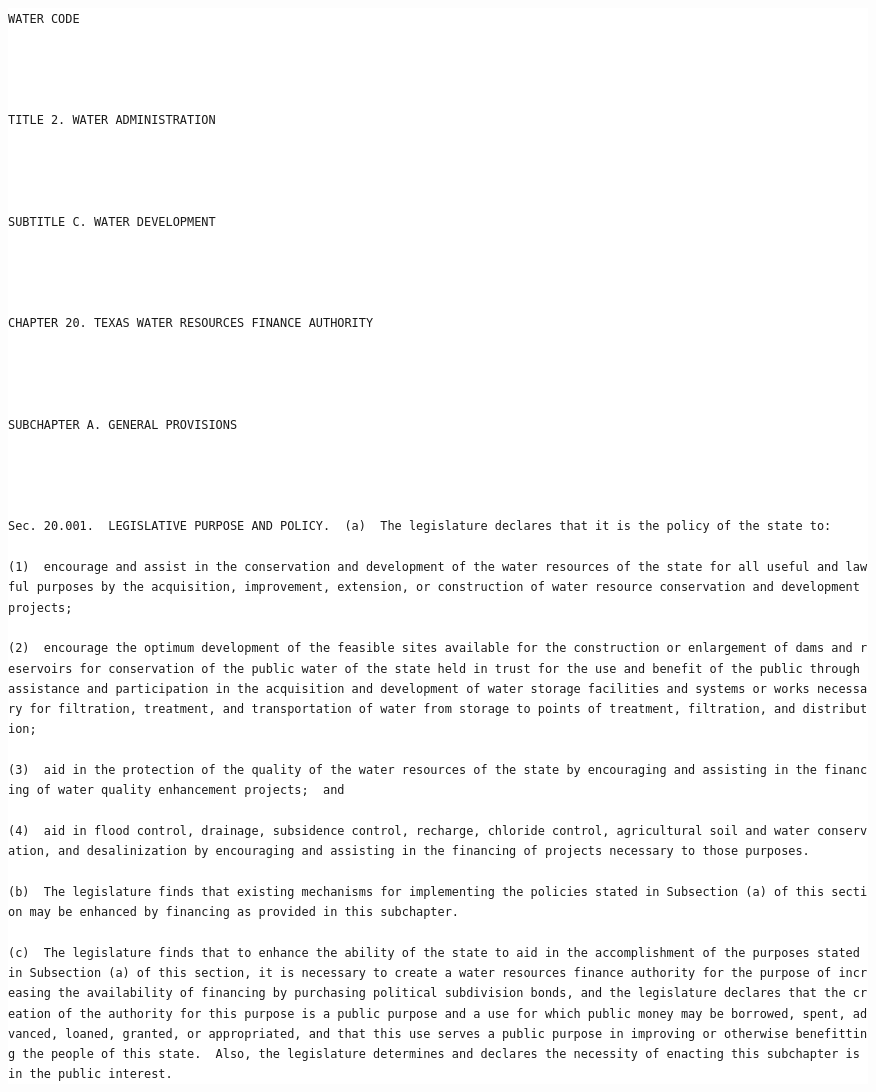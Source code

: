﻿
    
    
    	
    					
    
    
    WATER CODE
    
      
    
    
    TITLE 2. WATER ADMINISTRATION
    
      
    
    
    SUBTITLE C. WATER DEVELOPMENT
    
      
    
    
    CHAPTER 20. TEXAS WATER RESOURCES FINANCE AUTHORITY
    
      
    
    
    SUBCHAPTER A. GENERAL PROVISIONS
    
      
    
    
    Sec. 20.001.  LEGISLATIVE PURPOSE AND POLICY.  (a)  The legislature declares that it is the policy of the state to:
    
    (1)  encourage and assist in the conservation and development of the water resources of the state for all useful and lawful purposes by the acquisition, improvement, extension, or construction of water resource conservation and development projects;
    
    (2)  encourage the optimum development of the feasible sites available for the construction or enlargement of dams and reservoirs for conservation of the public water of the state held in trust for the use and benefit of the public through assistance and participation in the acquisition and development of water storage facilities and systems or works necessary for filtration, treatment, and transportation of water from storage to points of treatment, filtration, and distribution;
    
    (3)  aid in the protection of the quality of the water resources of the state by encouraging and assisting in the financing of water quality enhancement projects;  and
    
    (4)  aid in flood control, drainage, subsidence control, recharge, chloride control, agricultural soil and water conservation, and desalinization by encouraging and assisting in the financing of projects necessary to those purposes.
    
    (b)  The legislature finds that existing mechanisms for implementing the policies stated in Subsection (a) of this section may be enhanced by financing as provided in this subchapter.
    
    (c)  The legislature finds that to enhance the ability of the state to aid in the accomplishment of the purposes stated in Subsection (a) of this section, it is necessary to create a water resources finance authority for the purpose of increasing the availability of financing by purchasing political subdivision bonds, and the legislature declares that the creation of the authority for this purpose is a public purpose and a use for which public money may be borrowed, spent, advanced, loaned, granted, or appropriated, and that this use serves a public purpose in improving or otherwise benefitting the people of this state.  Also, the legislature determines and declares the necessity of enacting this subchapter is in the public interest.
    
    
    
    
